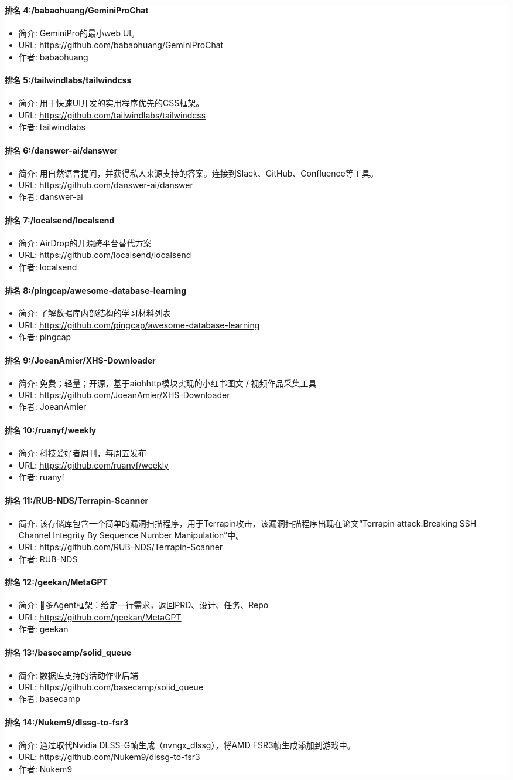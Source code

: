 #### 排名 4:/babaohuang/GeminiProChat
- 简介: GeminiPro的最小web UI。
- URL: https://github.com/babaohuang/GeminiProChat
- 作者: babaohuang 

#### 排名 5:/tailwindlabs/tailwindcss
- 简介: 用于快速UI开发的实用程序优先的CSS框架。
- URL: https://github.com/tailwindlabs/tailwindcss
- 作者: tailwindlabs 

#### 排名 6:/danswer-ai/danswer
- 简介: 用自然语言提问，并获得私人来源支持的答案。连接到Slack、GitHub、Confluence等工具。
- URL: https://github.com/danswer-ai/danswer
- 作者: danswer-ai 

#### 排名 7:/localsend/localsend
- 简介: AirDrop的开源跨平台替代方案
- URL: https://github.com/localsend/localsend
- 作者: localsend 

#### 排名 8:/pingcap/awesome-database-learning
- 简介: 了解数据库内部结构的学习材料列表
- URL: https://github.com/pingcap/awesome-database-learning
- 作者: pingcap 

#### 排名 9:/JoeanAmier/XHS-Downloader
- 简介: 免费；轻量；开源，基于aiohhttp模块实现的小红书图文 / 视频作品采集工具
- URL: https://github.com/JoeanAmier/XHS-Downloader
- 作者: JoeanAmier 

#### 排名 10:/ruanyf/weekly
- 简介: 科技爱好者周刊，每周五发布
- URL: https://github.com/ruanyf/weekly
- 作者: ruanyf 

#### 排名 11:/RUB-NDS/Terrapin-Scanner
- 简介: 该存储库包含一个简单的漏洞扫描程序，用于Terrapin攻击，该漏洞扫描程序出现在论文“Terrapin attack:Breaking SSH Channel Integrity By Sequence Number Manipulation”中。
- URL: https://github.com/RUB-NDS/Terrapin-Scanner
- 作者: RUB-NDS 

#### 排名 12:/geekan/MetaGPT
- 简介: 🌟多Agent框架：给定一行需求，返回PRD、设计、任务、Repo
- URL: https://github.com/geekan/MetaGPT
- 作者: geekan 

#### 排名 13:/basecamp/solid_queue
- 简介: 数据库支持的活动作业后端
- URL: https://github.com/basecamp/solid_queue
- 作者: basecamp 

#### 排名 14:/Nukem9/dlssg-to-fsr3
- 简介: 通过取代Nvidia DLSS-G帧生成（nvngx_dlssg），将AMD FSR3帧生成添加到游戏中。
- URL: https://github.com/Nukem9/dlssg-to-fsr3
- 作者: Nukem9 
